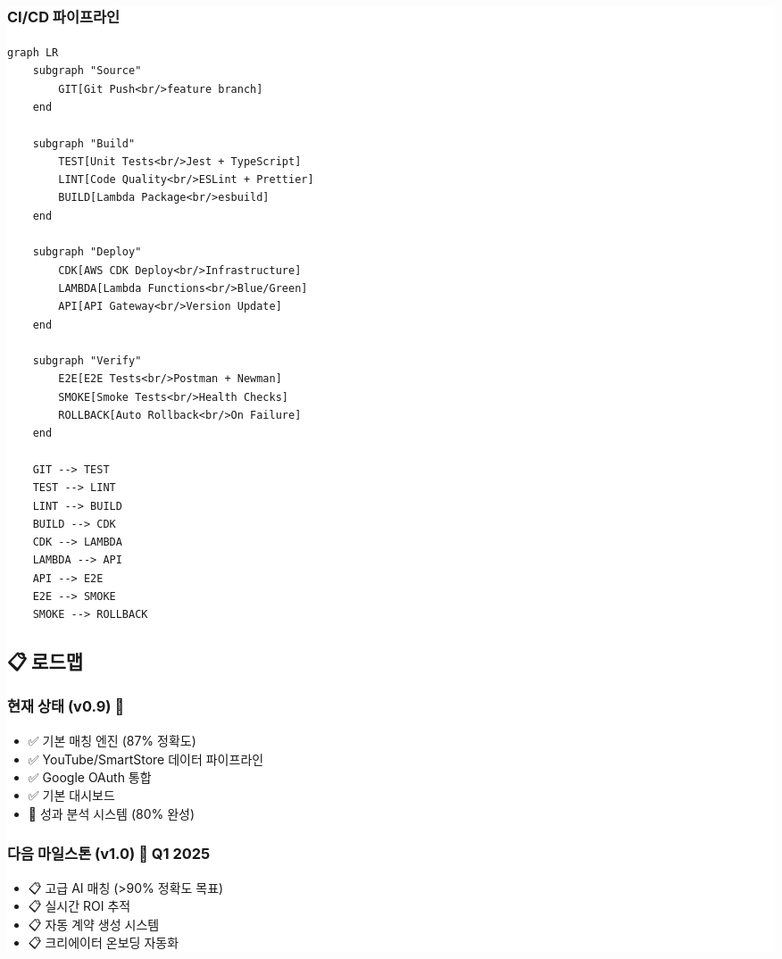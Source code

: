 ### CI/CD 파이프라인
```mermaid
graph LR
    subgraph "Source"
        GIT[Git Push<br/>feature branch]
    end
    
    subgraph "Build"
        TEST[Unit Tests<br/>Jest + TypeScript]
        LINT[Code Quality<br/>ESLint + Prettier]
        BUILD[Lambda Package<br/>esbuild]
    end
    
    subgraph "Deploy"
        CDK[AWS CDK Deploy<br/>Infrastructure]
        LAMBDA[Lambda Functions<br/>Blue/Green]
        API[API Gateway<br/>Version Update]
    end
    
    subgraph "Verify"
        E2E[E2E Tests<br/>Postman + Newman]
        SMOKE[Smoke Tests<br/>Health Checks]
        ROLLBACK[Auto Rollback<br/>On Failure]
    end
    
    GIT --> TEST
    TEST --> LINT
    LINT --> BUILD
    BUILD --> CDK
    CDK --> LAMBDA
    LAMBDA --> API
    API --> E2E
    E2E --> SMOKE
    SMOKE --> ROLLBACK
```

## 📋 로드맵

### 현재 상태 (v0.9) 🚧
- ✅ 기본 매칭 엔진 (87% 정확도)
- ✅ YouTube/SmartStore 데이터 파이프라인
- ✅ Google OAuth 통합
- ✅ 기본 대시보드
- 🔄 성과 분석 시스템 (80% 완성)

### 다음 마일스톤 (v1.0) 📅 Q1 2025
- 📋 고급 AI 매칭 (>90% 정확도 목표)
- 📋 실시간 ROI 추적
- 📋 자동 계약 생성 시스템
- 📋 크리에이터 온보딩 자동화
